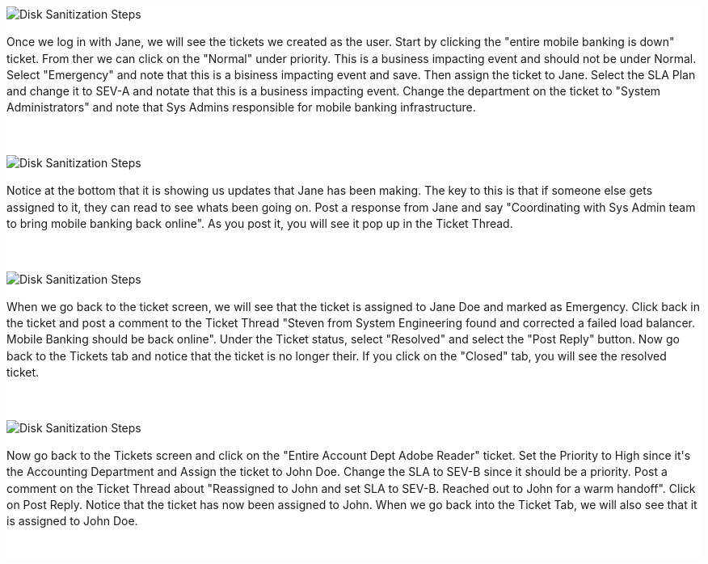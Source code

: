 <p>
<img src="https://i.imgur.com/DJmEXEB.png" height="80%" width="80%" alt="Disk Sanitization Steps"/>
</p>
<p>
Once we log in with Jane, we will see the tickets we created as the user. Start by clicking the "entire mobile banking is down" ticket. From ther we can click on the "Normal" under priority. This is a business impacting event and should not be under Normal. Select "Emergency" and note that this is a bisiness impacting event and save. Then assign the ticket to Jane. Select the SLA Plan and change it to SEV-A and notate that this is a business impacting event. Change the department on the ticket to "System Administrators" and note that Sys Admins responsible for mobile banking infrastructure.
</p>
<br />

<p>
<img src="https://i.imgur.com/DJmEXEB.png" height="80%" width="80%" alt="Disk Sanitization Steps"/>
</p>
<p>
Notice at the bottom that it is showing us updates that Jane has been making. The key to this is that if someone else gets assigned to it, they can read to see whats been going on. Post a response from Jane and say "Coordinating with Sys Admin team to bring mobile banking back online". As you post it, you will see it pop up in the Ticket Thread.
</p>
<br />

<p>
<img src="https://i.imgur.com/DJmEXEB.png" height="80%" width="80%" alt="Disk Sanitization Steps"/>
</p>
<p>
When we go back to the ticket screen, we will see that the ticket is assigned to Jane Doe and marked as Emergency. Click back in the ticket and post a comment to the Ticket Thread "Steven from System Engineering found and corrected a failed load balancer. Mobile Banking should be back online". Under the Ticket status, select "Resolved" and select the "Post Reply" button. Now go back to the Tickets tab and notice that the ticket is no longer their. If you click on the "Closed" tab, you will see the resolved ticket.
</p>
<br />

<p>
<img src="https://i.imgur.com/DJmEXEB.png" height="80%" width="80%" alt="Disk Sanitization Steps"/>
</p>
<p>
Now go back to the Tickets screen and click on the "Entire Account Dept Adobe Reader" ticket. Set the Priority to High since it's the Accounting Department and Assign the ticket to John Doe. Change the SLA to SEV-B since it should be a priority. Post a comment on the Ticket Thread about "Reassigned to John and set SLA to SEV-B. Reached out to John for a warm handoff". Click on Post Reply. Notice that the ticket has now been assigned to John. When we go back into the Ticket Tab, we will also see that it is assigned to John Doe.
</p>
<br />
